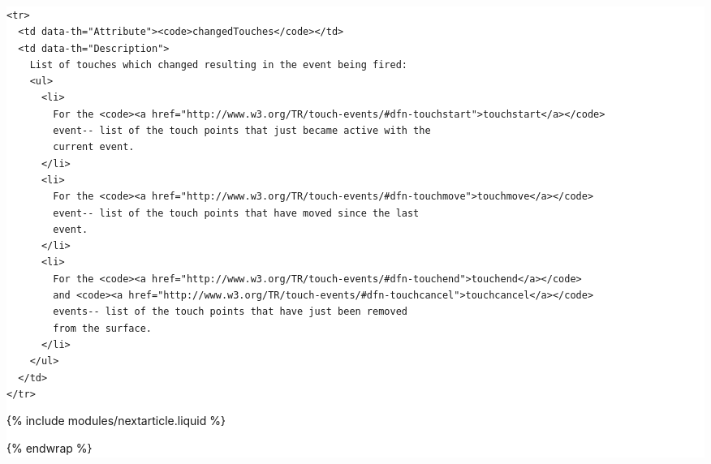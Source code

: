     <tr>
      <td data-th="Attribute"><code>changedTouches</code></td>
      <td data-th="Description">
        List of touches which changed resulting in the event being fired:
        <ul>
          <li>
            For the <code><a href="http://www.w3.org/TR/touch-events/#dfn-touchstart">touchstart</a></code>
            event-- list of the touch points that just became active with the
            current event.
          </li>
          <li>
            For the <code><a href="http://www.w3.org/TR/touch-events/#dfn-touchmove">touchmove</a></code>
            event-- list of the touch points that have moved since the last
            event.
          </li>
          <li>
            For the <code><a href="http://www.w3.org/TR/touch-events/#dfn-touchend">touchend</a></code>
            and <code><a href="http://www.w3.org/TR/touch-events/#dfn-touchcancel">touchcancel</a></code>
            events-- list of the touch points that have just been removed
            from the surface.
          </li>
        </ul>
      </td>
    </tr>
  </tbody>
</table>

{% include modules/nextarticle.liquid %}

{% endwrap %}
